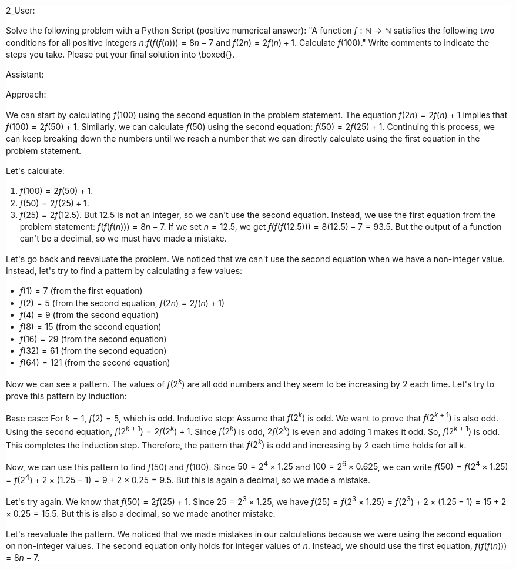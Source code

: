 2_User:

Solve the following problem with a Python Script (positive numerical answer):
"A function $f: \mathbb N \to \mathbb N$ satisfies the following two conditions for all positive integers $n$:$f(f(f(n)))=8n-7$ and $f(2n)=2f(n)+1$. Calculate $f(100)$."
Write comments to indicate the steps you take. Please put your final solution into \boxed{}.

Assistant:

Approach:


We can start by calculating $f(100)$ using the second equation in the problem statement. The equation $f(2n)=2f(n)+1$ implies that $f(100)=2f(50)+1$.
Similarly, we can calculate $f(50)$ using the second equation: $f(50)=2f(25)+1$.
Continuing this process, we can keep breaking down the numbers until we reach a number that we can directly calculate using the first equation in the problem statement.

Let's calculate:

1. $f(100)=2f(50)+1$.
2. $f(50)=2f(25)+1$.
3. $f(25)=2f(12.5)$. But $12.5$ is not an integer, so we can't use the second equation. Instead, we use the first equation from the problem statement: $f(f(f(n)))=8n-7$. If we set $n=12.5$, we get $f(f(f(12.5)))=8(12.5)-7=93.5$. But the output of a function can't be a decimal, so we must have made a mistake.

Let's go back and reevaluate the problem. We noticed that we can't use the second equation when we have a non-integer value. Instead, let's try to find a pattern by calculating a few values:

- $f(1)=7$ (from the first equation)
- $f(2)=5$ (from the second equation, $f(2n)=2f(n)+1$)
- $f(4)=9$ (from the second equation)
- $f(8)=15$ (from the second equation)
- $f(16)=29$ (from the second equation)
- $f(32)=61$ (from the second equation)
- $f(64)=121$ (from the second equation)

Now we can see a pattern. The values of $f(2^k)$ are all odd numbers and they seem to be increasing by 2 each time. Let's try to prove this pattern by induction:

Base case: For $k=1$, $f(2)=5$, which is odd.
Inductive step: Assume that $f(2^k)$ is odd. We want to prove that $f(2^{k+1})$ is also odd.
Using the second equation, $f(2^{k+1})=2f(2^k)+1$. Since $f(2^k)$ is odd, $2f(2^k)$ is even and adding 1 makes it odd. So, $f(2^{k+1})$ is odd.
This completes the induction step. Therefore, the pattern that $f(2^k)$ is odd and increasing by 2 each time holds for all $k$.

Now, we can use this pattern to find $f(50)$ and $f(100)$. Since $50=2^4 \times 1.25$ and $100=2^6 \times 0.625$, we can write $f(50)=f(2^4 \times 1.25)=f(2^4) + 2 \times (1.25-1)=9+2 \times 0.25=9.5$. But this is again a decimal, so we made a mistake.

Let's try again. We know that $f(50)=2f(25)+1$. Since $25=2^3 \times 1.25$, we have $f(25)=f(2^3 \times 1.25)=f(2^3)+2 \times (1.25-1)=15+2 \times 0.25=15.5$. But this is also a decimal, so we made another mistake.

Let's reevaluate the pattern. We noticed that we made mistakes in our calculations because we were using the second equation on non-integer values. The second equation only holds for integer values of $n$. Instead, we should use the first equation, $f(f(f(n)))=8n-7$.
